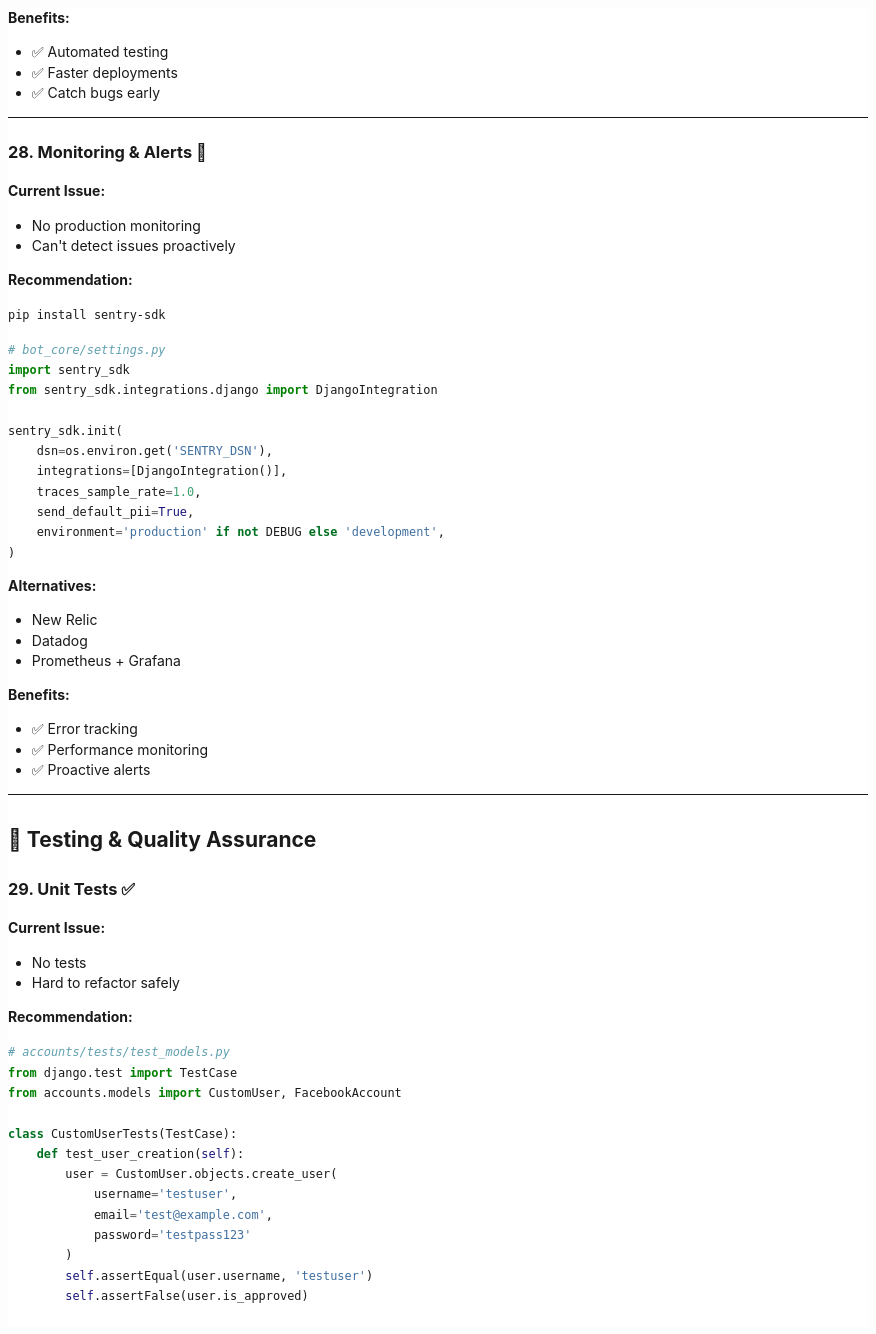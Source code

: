**Benefits:**
- ✅ Automated testing
- ✅ Faster deployments
- ✅ Catch bugs early

---

### 28. **Monitoring & Alerts** 📡
**Current Issue:**
- No production monitoring
- Can't detect issues proactively

**Recommendation:**
```bash
pip install sentry-sdk
```

```python
# bot_core/settings.py
import sentry_sdk
from sentry_sdk.integrations.django import DjangoIntegration

sentry_sdk.init(
    dsn=os.environ.get('SENTRY_DSN'),
    integrations=[DjangoIntegration()],
    traces_sample_rate=1.0,
    send_default_pii=True,
    environment='production' if not DEBUG else 'development',
)
```

**Alternatives:**
- New Relic
- Datadog
- Prometheus + Grafana

**Benefits:**
- ✅ Error tracking
- ✅ Performance monitoring
- ✅ Proactive alerts

---

## 🧪 Testing & Quality Assurance

### 29. **Unit Tests** ✅
**Current Issue:**
- No tests
- Hard to refactor safely

**Recommendation:**
```python
# accounts/tests/test_models.py
from django.test import TestCase
from accounts.models import CustomUser, FacebookAccount

class CustomUserTests(TestCase):
    def test_user_creation(self):
        user = CustomUser.objects.create_user(
            username='testuser',
            email='test@example.com',
            password='testpass123'
        )
        self.assertEqual(user.username, 'testuser')
        self.assertFalse(user.is_approved)
    
```